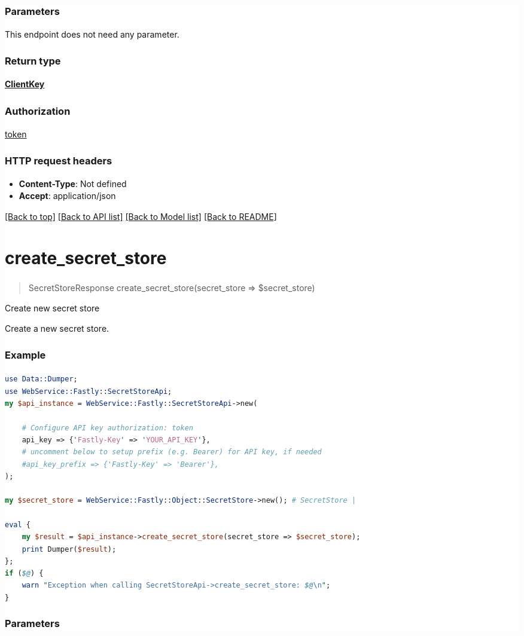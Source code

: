 ### Parameters
This endpoint does not need any parameter.

### Return type

[**ClientKey**](ClientKey.md)

### Authorization

[token](../README.md#token)

### HTTP request headers

 - **Content-Type**: Not defined
 - **Accept**: application/json

[[Back to top]](#) [[Back to API list]](../README.md#documentation-for-api-endpoints) [[Back to Model list]](../README.md#documentation-for-models) [[Back to README]](../README.md)

# **create_secret_store**
> SecretStoreResponse create_secret_store(secret_store => $secret_store)

Create new secret store

Create a new secret store.

### Example
```perl
use Data::Dumper;
use WebService::Fastly::SecretStoreApi;
my $api_instance = WebService::Fastly::SecretStoreApi->new(

    # Configure API key authorization: token
    api_key => {'Fastly-Key' => 'YOUR_API_KEY'},
    # uncomment below to setup prefix (e.g. Bearer) for API key, if needed
    #api_key_prefix => {'Fastly-Key' => 'Bearer'},
);

my $secret_store = WebService::Fastly::Object::SecretStore->new(); # SecretStore | 

eval {
    my $result = $api_instance->create_secret_store(secret_store => $secret_store);
    print Dumper($result);
};
if ($@) {
    warn "Exception when calling SecretStoreApi->create_secret_store: $@\n";
}
```

### Parameters

